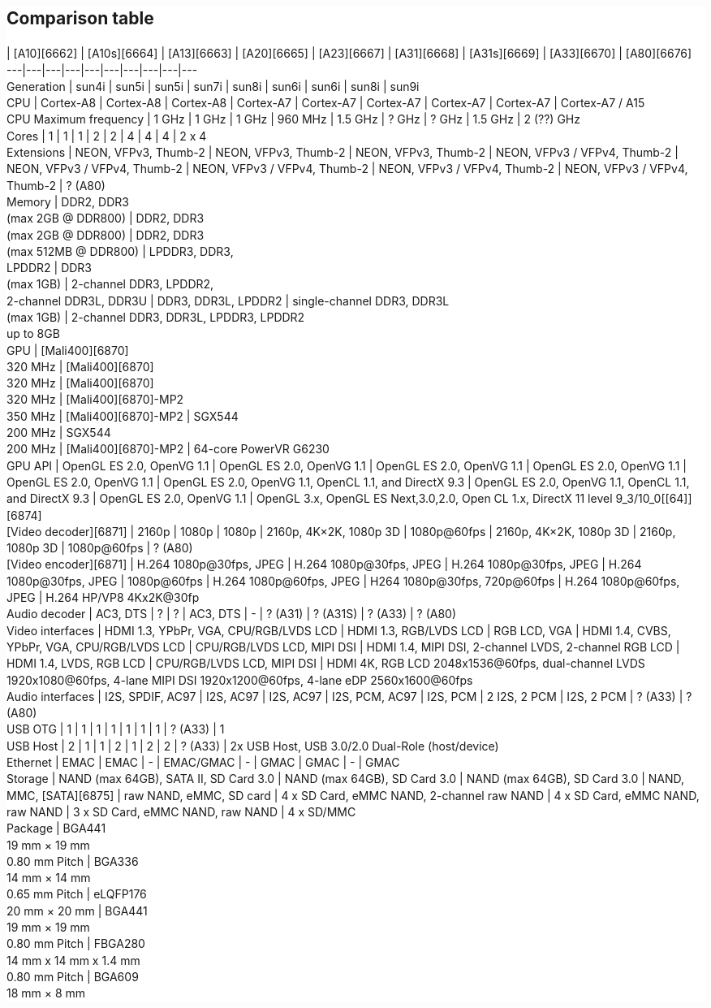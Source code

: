 ## Comparison table
| [A10][6662] | [A10s][6664] | [A13][6663] | [A20][6665] | [A23][6667] | [A31][6668] | [A31s][6669] | [A33][6670] | [A80][6676]  
---|---|---|---|---|---|---|---|---|---  
Generation  | sun4i | sun5i | sun5i | sun7i | sun8i | sun6i | sun6i | sun8i | sun9i   
CPU  | Cortex-A8 | Cortex-A8 | Cortex-A8 | Cortex-A7 | Cortex-A7 | Cortex-A7 | Cortex-A7 | Cortex-A7 | Cortex-A7 / A15   
CPU Maximum frequency  | 1 GHz | 1 GHz | 1 GHz | 960 MHz | 1.5 GHz | ? GHz | ? GHz | 1.5 GHz | 2 (??) GHz   
Cores  | 1 | 1 | 1 | 2 | 2 | 4 | 4 | 4 | 2 x 4   
Extensions  | NEON, VFPv3, Thumb-2 | NEON, VFPv3, Thumb-2 | NEON, VFPv3, Thumb-2 | NEON, VFPv3 / VFPv4, Thumb-2 | NEON, VFPv3 / VFPv4, Thumb-2 | NEON, VFPv3 / VFPv4, Thumb-2 | NEON, VFPv3 / VFPv4, Thumb-2 | NEON, VFPv3 / VFPv4, Thumb-2 | ? (A80)   
Memory  | DDR2, DDR3  
(max 2GB @ DDR800) | DDR2, DDR3  
(max 2GB @ DDR800) | DDR2, DDR3  
(max 512MB @ DDR800) | LPDDR3, DDR3,  
LPDDR2 | DDR3  
(max 1GB) | 2-channel DDR3, LPDDR2,   
2-channel DDR3L, DDR3U | DDR3, DDR3L, LPDDR2 | single-channel DDR3, DDR3L  
(max 1GB) | 2-channel DDR3, DDR3L, LPDDR3, LPDDR2  
up to 8GB   
GPU  | [Mali400][6870]  
320 MHz | [Mali400][6870]  
320 MHz | [Mali400][6870]  
320 MHz | [Mali400][6870]-MP2  
350 MHz | [Mali400][6870]-MP2 | SGX544  
200 MHz | SGX544  
200 MHz | [Mali400][6870]-MP2 | 64-core PowerVR G6230   
GPU API  | OpenGL ES 2.0, OpenVG 1.1 | OpenGL ES 2.0, OpenVG 1.1 | OpenGL ES 2.0, OpenVG 1.1 | OpenGL ES 2.0, OpenVG 1.1 | OpenGL ES 2.0, OpenVG 1.1 | OpenGL ES 2.0, OpenVG 1.1, OpenCL 1.1, and DirectX 9.3 | OpenGL ES 2.0, OpenVG 1.1, OpenCL 1.1, and DirectX 9.3 | OpenGL ES 2.0, OpenVG 1.1 | OpenGL 3.x, OpenGL ES Next,3.0,2.0, Open CL 1.x, DirectX 11 level 9_3/10_0[[64]][6874]  
[Video decoder][6871] | 2160p | 1080p | 1080p | 2160p, 4K×2K, 1080p 3D | 1080p@60fps | 2160p, 4K×2K, 1080p 3D | 2160p, 1080p 3D | 1080p@60fps | ? (A80)   
[Video encoder][6871] | H.264 1080p@30fps, JPEG | H.264 1080p@30fps, JPEG | H.264 1080p@30fps, JPEG | H.264 1080p@30fps, JPEG | 1080p@60fps | H.264 1080p@60fps, JPEG | H264 1080p@30fps, 720p@60fps | H.264 1080p@60fps, JPEG | H.264 HP/VP8 4Kx2K@30fp   
Audio decoder  | AC3, DTS | ? | ? | AC3, DTS | - | ? (A31) | ? (A31S) | ? (A33) | ? (A80)   
Video interfaces  | HDMI 1.3, YPbPr, VGA, CPU/RGB/LVDS LCD | HDMI 1.3, RGB/LVDS LCD | RGB LCD, VGA | HDMI 1.4, CVBS, YPbPr, VGA, CPU/RGB/LVDS LCD | CPU/RGB/LVDS LCD, MIPI DSI | HDMI 1.4, MIPI DSI, 2-channel LVDS, 2-channel RGB LCD | HDMI 1.4, LVDS, RGB LCD | CPU/RGB/LVDS LCD, MIPI DSI | HDMI 4K, RGB LCD 2048x1536@60fps, dual-channel LVDS 1920x1080@60fps, 4-lane MIPI DSI 1920x1200@60fps, 4-lane eDP 2560x1600@60fps   
Audio interfaces  | I2S, SPDIF, AC97 | I2S, AC97 | I2S, AC97 | I2S, PCM, AC97 | I2S, PCM | 2 I2S, 2 PCM | I2S, 2 PCM | ? (A33) | ? (A80)   
USB OTG  | 1 | 1 | 1 | 1 | 1 | 1 | 1 | ? (A33) | 1   
USB Host  | 2 | 1 | 1 | 2 | 1 | 2 | 2 | ? (A33) | 2x USB Host, USB 3.0/2.0 Dual-Role (host/device)   
Ethernet  | EMAC | EMAC | - | EMAC/GMAC | - | GMAC | GMAC | - | GMAC   
Storage  | NAND (max 64GB), SATA II, SD Card 3.0 | NAND (max 64GB), SD Card 3.0 | NAND (max 64GB), SD Card 3.0 | NAND, MMC, [SATA][6875] | raw NAND, eMMC, SD card | 4 x SD Card, eMMC NAND, 2-channel raw NAND | 4 x SD Card, eMMC NAND, raw NAND | 3 x SD Card, eMMC NAND, raw NAND | 4 x SD/MMC   
Package  | BGA441  
19 mm × 19 mm  
0.80 mm Pitch | BGA336  
14 mm × 14 mm  
0.65 mm Pitch | eLQFP176  
20 mm × 20 mm | BGA441  
19 mm × 19 mm  
0.80 mm Pitch | FBGA280  
14 mm x 14 mm x 1.4 mm  
0.80 mm Pitch | BGA609  
18 mm × 8 mm  